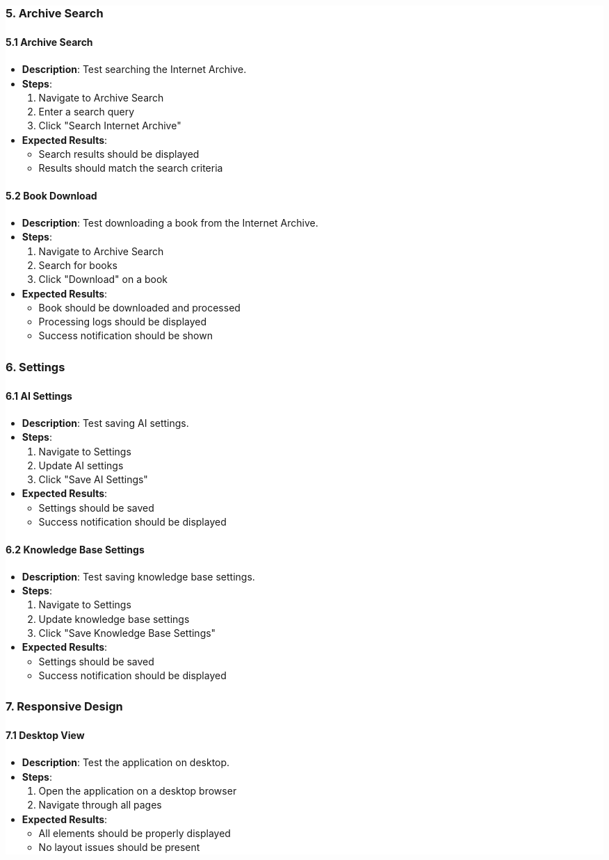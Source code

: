 ### 5. Archive Search

#### 5.1 Archive Search
- **Description**: Test searching the Internet Archive.
- **Steps**:
  1. Navigate to Archive Search
  2. Enter a search query
  3. Click "Search Internet Archive"
- **Expected Results**: 
  - Search results should be displayed
  - Results should match the search criteria

#### 5.2 Book Download
- **Description**: Test downloading a book from the Internet Archive.
- **Steps**:
  1. Navigate to Archive Search
  2. Search for books
  3. Click "Download" on a book
- **Expected Results**: 
  - Book should be downloaded and processed
  - Processing logs should be displayed
  - Success notification should be shown

### 6. Settings

#### 6.1 AI Settings
- **Description**: Test saving AI settings.
- **Steps**:
  1. Navigate to Settings
  2. Update AI settings
  3. Click "Save AI Settings"
- **Expected Results**: 
  - Settings should be saved
  - Success notification should be displayed

#### 6.2 Knowledge Base Settings
- **Description**: Test saving knowledge base settings.
- **Steps**:
  1. Navigate to Settings
  2. Update knowledge base settings
  3. Click "Save Knowledge Base Settings"
- **Expected Results**: 
  - Settings should be saved
  - Success notification should be displayed

### 7. Responsive Design

#### 7.1 Desktop View
- **Description**: Test the application on desktop.
- **Steps**:
  1. Open the application on a desktop browser
  2. Navigate through all pages
- **Expected Results**: 
  - All elements should be properly displayed
  - No layout issues should be present

